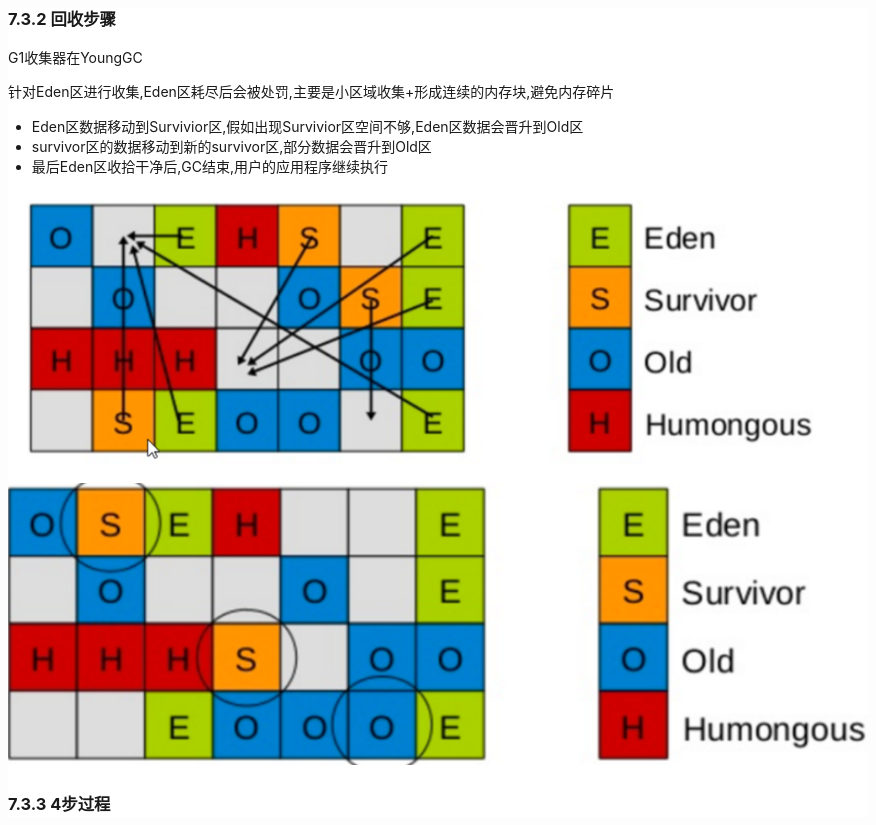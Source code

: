



### 7.3.2 回收步骤

G1收集器在YoungGC

针对Eden区进行收集,Eden区耗尽后会被处罚,主要是小区域收集+形成连续的内存块,避免内存碎片

- Eden区数据移动到Survivior区,假如出现Survivior区空间不够,Eden区数据会晋升到Old区
- survivor区的数据移动到新的survivor区,部分数据会晋升到Old区
- 最后Eden区收拾干净后,GC结束,用户的应用程序继续执行

![image-20200727113701118](assets\image-20200727113701118.png)

![image-20200727113733073](assets\image-20200727113733073.png)

### 7.3.3 4步过程
